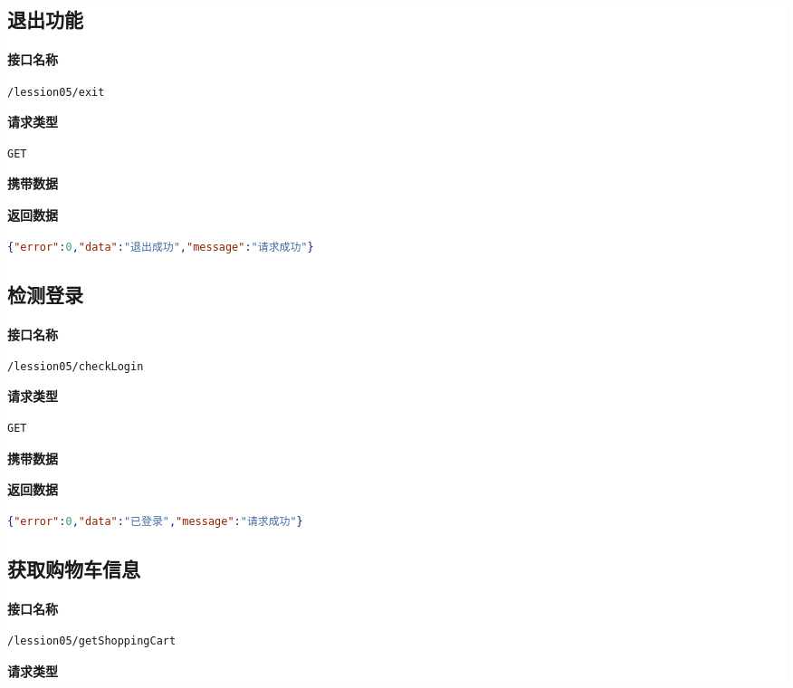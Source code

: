 ## 退出功能

**接口名称**

```
/lession05/exit
```

**请求类型**

```
GET
```

**携带数据**

```

```

**返回数据**

```JSON
{"error":0,"data":"退出成功","message":"请求成功"}
```

## 检测登录

**接口名称**

```
/lession05/checkLogin
```

**请求类型**

```
GET
```

**携带数据**

```

```

**返回数据**

```JSON
{"error":0,"data":"已登录","message":"请求成功"}
```

## 获取购物车信息

**接口名称**

```
/lession05/getShoppingCart
```

**请求类型**
